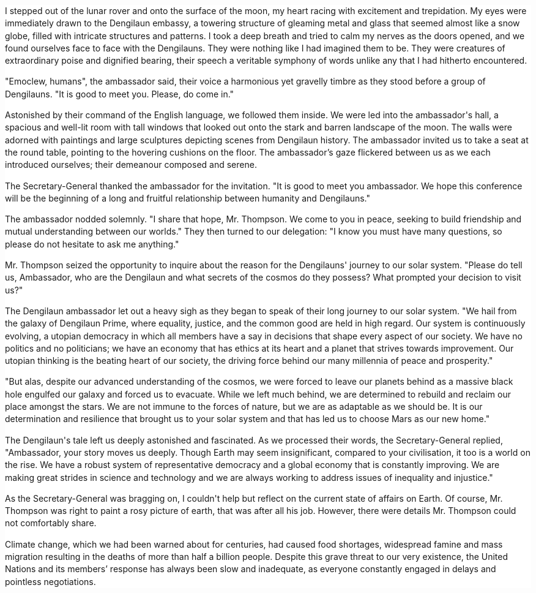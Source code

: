 
I stepped out of the lunar rover and onto the surface of the moon, my heart racing with excitement and trepidation. My eyes were immediately drawn to the Dengilaun embassy, a towering structure of gleaming metal and glass that seemed almost like a snow globe, filled with intricate structures and patterns. I took a deep breath and tried to calm my nerves as the doors opened, and we found ourselves face to face with the Dengilauns. They were nothing like I had imagined them to be. They were creatures of extraordinary poise and dignified bearing, their speech a veritable symphony of words unlike any that I had hitherto encountered.

"Emoclew, humans", the ambassador said, their voice a harmonious yet gravelly timbre as they stood before a group of Dengilauns. "It is good to meet you. Please, do come in."

Astonished by their command of the English language, we followed them inside. We were led into the ambassador's hall, a spacious and well-lit room with tall windows that looked out onto the stark and barren landscape of the moon. The walls were adorned with paintings and large sculptures depicting scenes from Dengilaun history. The ambassador invited us to take a seat at the round table, pointing to the hovering cushions on the floor. The ambassador’s gaze flickered between us as we each introduced ourselves; their demeanour composed and serene.

The Secretary-General thanked the ambassador for the invitation. "It is good to meet you ambassador. We hope this conference will be the beginning of a long and fruitful relationship between humanity and Dengilauns."

The ambassador nodded solemnly. "I share that hope, Mr. Thompson. We come to you in peace, seeking to build friendship and mutual understanding between our worlds." They then turned to our delegation: "I know you must have many questions, so please do not hesitate to ask me anything."

Mr. Thompson seized the opportunity to inquire about the reason for the Dengilauns' journey to our solar system. "Please do tell us, Ambassador, who are the Dengilaun and what secrets of the cosmos do they possess? What prompted your decision to visit us?"

The Dengilaun ambassador let out a heavy sigh as they began to speak of their long journey to our solar system. "We hail from the galaxy of Dengilaun Prime, where equality, justice, and the common good are held in high regard. Our system is continuously evolving, a utopian democracy in which all members have a say in decisions that shape every aspect of our society. We have no politics and no politicians; we have an economy that has ethics at its heart and a planet that strives towards improvement. Our utopian thinking is the beating heart of our society, the driving force behind our many millennia of peace and prosperity."

"But alas, despite our advanced understanding of the cosmos, we were forced to leave our planets behind as a massive black hole engulfed our galaxy and forced us to evacuate. While we left much behind, we are determined to rebuild and reclaim our place amongst the stars. We are not immune to the forces of nature, but we are as adaptable as we should be. It is our determination and resilience that brought us to your solar system and that has led us to choose Mars as our new home."

The Dengilaun's tale left us deeply astonished and fascinated. As we processed their words, the Secretary-General replied, "Ambassador, your story moves us deeply. Though Earth may seem insignificant, compared to your civilisation, it too is a world on the rise. We have a robust system of representative democracy and a global economy that is constantly improving. We are making great strides in science and technology and we are always working to address issues of inequality and injustice."

As the Secretary-General was bragging on, I couldn't help but reflect on the current state of affairs on Earth. Of course, Mr. Thompson was right to paint a rosy picture of earth, that was after all his job. However, there were details Mr. Thompson could not comfortably share.

Climate change, which we had been warned about for centuries, had caused food shortages, widespread famine and mass migration resulting in the deaths of more than half a billion people. Despite this grave threat to our very existence, the United Nations and its members’ response has always been slow and inadequate, as everyone constantly engaged in delays and pointless negotiations.
